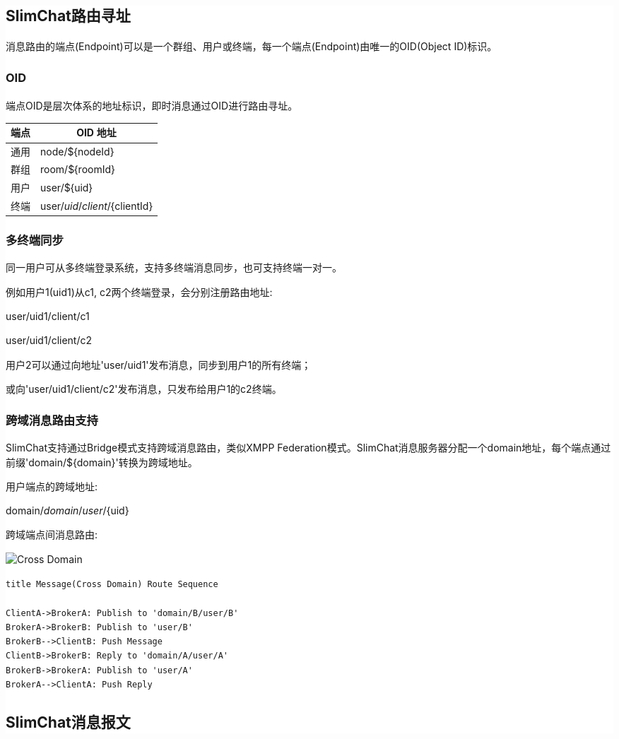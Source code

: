 
## SlimChat路由寻址

消息路由的端点(Endpoint)可以是一个群组、用户或终端，每一个端点(Endpoint)由唯一的OID(Object ID)标识。

### OID

端点OID是层次体系的地址标识，即时消息通过OID进行路由寻址。


端点        |   OID 地址 
-----------|-----------------
通用        |  node/${nodeId}
群组        |  room/${roomId}
用户        |  user/${uid}
终端        |  user/${uid}/client/${clientId}

### 多终端同步

同一用户可从多终端登录系统，支持多终端消息同步，也可支持终端一对一。

例如用户1(uid1)从c1, c2两个终端登录，会分别注册路由地址:

user/uid1/client/c1

user/uid1/client/c2

用户2可以通过向地址'user/uid1'发布消息，同步到用户1的所有终端；

或向'user/uid1/client/c2'发布消息，只发布给用户1的c2终端。

### 跨域消息路由支持

SlimChat支持通过Bridge模式支持跨域消息路由，类似XMPP Federation模式。SlimChat消息服务器分配一个domain地址，每个端点通过前缀'domain/${domain}'转换为跨域地址。

用户端点的跨域地址:

domain/${domain}/user/${uid}

跨域端点间消息路由:

![Cross Domain](http://slimchat.io/img/CrossDomainRoute.png)

```
title Message(Cross Domain) Route Sequence

ClientA->BrokerA: Publish to 'domain/B/user/B'
BrokerA->BrokerB: Publish to 'user/B'
BrokerB-->ClientB: Push Message
ClientB->BrokerB: Reply to 'domain/A/user/A'
BrokerB->BrokerA: Publish to 'user/A'
BrokerA-->ClientA: Push Reply
```

## SlimChat消息报文

